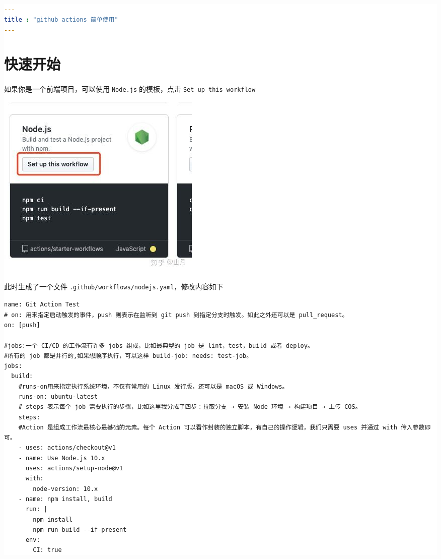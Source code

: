 ```yaml
---
title : "github actions 简单使用"
---
```


# 快速开始

如果你是一个前端项目，可以使用 `Node.js` 的模板，点击 `Set up this workflow`

![v2-93f521330d963d903561c0575d2d8fac_720w](../../assets/images/2020-07-11-github-actions/v2-93f521330d963d903561c0575d2d8fac_720w.jpg)

此时生成了一个文件 `.github/workflows/nodejs.yaml`，修改内容如下

```text
name: Git Action Test
# on: 用来指定启动触发的事件，push 则表示在监听到 git push 到指定分支时触发。如此之外还可以是 pull_request。
on: [push]   

#jobs:一个 CI/CD 的工作流有许多 jobs 组成，比如最典型的 job 是 lint，test，build 或者 deploy。
#所有的 job 都是并行的,如果想顺序执行，可以这样 build-job: needs: test-job。
jobs:         
  build:
	#runs-on用来指定执行系统环境，不仅有常用的 Linux 发行版，还可以是 macOS 或 Windows。
    runs-on: ubuntu-latest  
 	# steps 表示每个 job 需要执行的步骤，比如这里我分成了四步：拉取分支 → 安装 Node 环境 → 构建项目 → 上传 COS。
    steps:  
    #Action 是组成工作流最核心最基础的元素。每个 Action 可以看作封装的独立脚本，有自己的操作逻辑，我们只需要 uses 并通过 with 传入参数即可。
    - uses: actions/checkout@v1 
    - name: Use Node.js 10.x
      uses: actions/setup-node@v1
      with:
        node-version: 10.x
    - name: npm install, build
      run: |
        npm install
        npm run build --if-present
      env:
        CI: true
```
